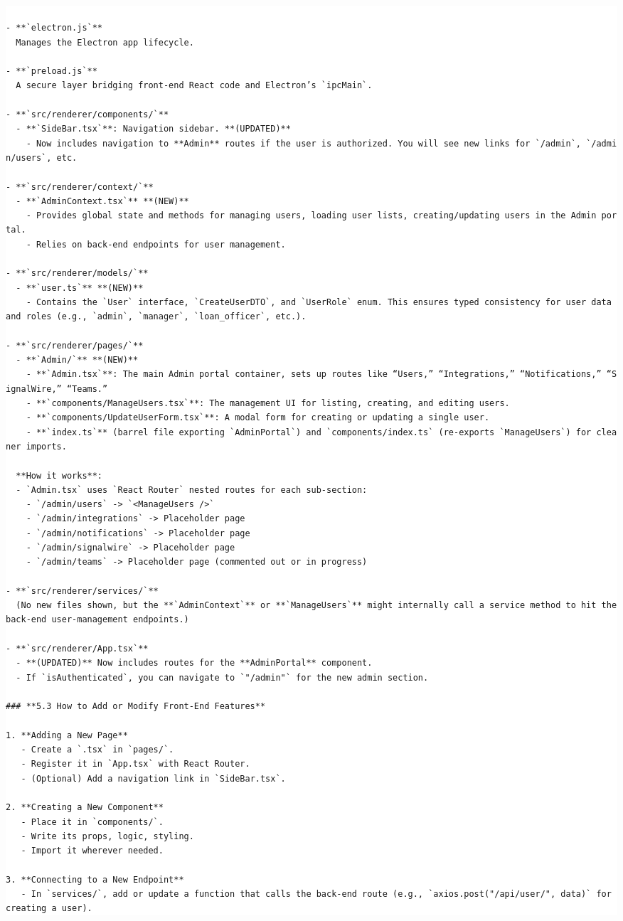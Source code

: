 ````

- **`electron.js`**
  Manages the Electron app lifecycle.

- **`preload.js`**
  A secure layer bridging front-end React code and Electron’s `ipcMain`.

- **`src/renderer/components/`**
  - **`SideBar.tsx`**: Navigation sidebar. **(UPDATED)**
    - Now includes navigation to **Admin** routes if the user is authorized. You will see new links for `/admin`, `/admin/users`, etc.

- **`src/renderer/context/`**
  - **`AdminContext.tsx`** **(NEW)**
    - Provides global state and methods for managing users, loading user lists, creating/updating users in the Admin portal.
    - Relies on back-end endpoints for user management.

- **`src/renderer/models/`**
  - **`user.ts`** **(NEW)**
    - Contains the `User` interface, `CreateUserDTO`, and `UserRole` enum. This ensures typed consistency for user data and roles (e.g., `admin`, `manager`, `loan_officer`, etc.).

- **`src/renderer/pages/`**
  - **`Admin/`** **(NEW)**
    - **`Admin.tsx`**: The main Admin portal container, sets up routes like “Users,” “Integrations,” “Notifications,” “SignalWire,” “Teams.”
    - **`components/ManageUsers.tsx`**: The management UI for listing, creating, and editing users.
    - **`components/UpdateUserForm.tsx`**: A modal form for creating or updating a single user.
    - **`index.ts`** (barrel file exporting `AdminPortal`) and `components/index.ts` (re-exports `ManageUsers`) for cleaner imports.

  **How it works**:
  - `Admin.tsx` uses `React Router` nested routes for each sub-section:
    - `/admin/users` -> `<ManageUsers />`
    - `/admin/integrations` -> Placeholder page
    - `/admin/notifications` -> Placeholder page
    - `/admin/signalwire` -> Placeholder page
    - `/admin/teams` -> Placeholder page (commented out or in progress)

- **`src/renderer/services/`**
  (No new files shown, but the **`AdminContext`** or **`ManageUsers`** might internally call a service method to hit the back-end user-management endpoints.)

- **`src/renderer/App.tsx`**
  - **(UPDATED)** Now includes routes for the **AdminPortal** component.
  - If `isAuthenticated`, you can navigate to `"/admin"` for the new admin section.

### **5.3 How to Add or Modify Front-End Features**

1. **Adding a New Page**
   - Create a `.tsx` in `pages/`.
   - Register it in `App.tsx` with React Router.
   - (Optional) Add a navigation link in `SideBar.tsx`.

2. **Creating a New Component**
   - Place it in `components/`.
   - Write its props, logic, styling.
   - Import it wherever needed.

3. **Connecting to a New Endpoint**
   - In `services/`, add or update a function that calls the back-end route (e.g., `axios.post("/api/user/", data)` for creating a user).
````